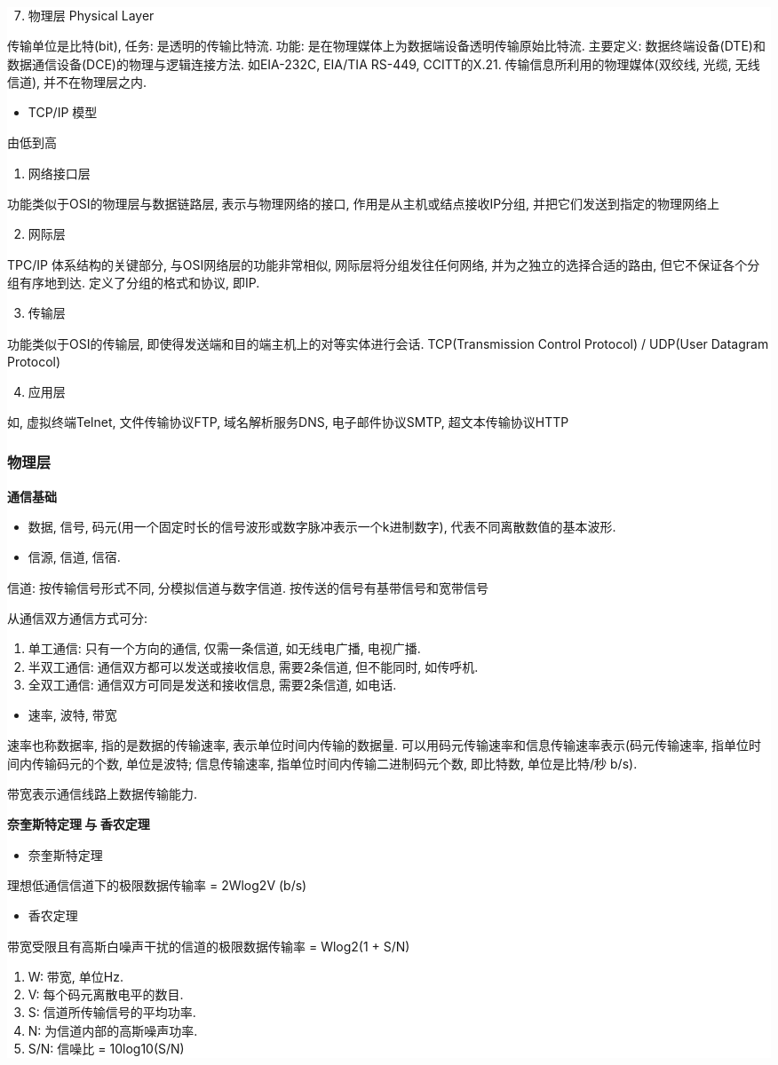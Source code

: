 7. 物理层 Physical Layer

传输单位是比特(bit), 任务: 是透明的传输比特流. 功能: 是在物理媒体上为数据端设备透明传输原始比特流. 主要定义: 数据终端设备(DTE)和数据通信设备(DCE)的物理与逻辑连接方法. 如EIA-232C, EIA/TIA RS-449, CCITT的X.21. 传输信息所利用的物理媒体(双绞线, 光缆, 无线信道), 并不在物理层之内.

- TCP/IP 模型

由低到高

1. 网络接口层

功能类似于OSI的物理层与数据链路层, 表示与物理网络的接口, 作用是从主机或结点接收IP分组, 并把它们发送到指定的物理网络上

2. 网际层

TPC/IP 体系结构的关键部分, 与OSI网络层的功能非常相似, 网际层将分组发往任何网络, 并为之独立的选择合适的路由, 但它不保证各个分组有序地到达. 定义了分组的格式和协议, 即IP.

3. 传输层

功能类似于OSI的传输层, 即使得发送端和目的端主机上的对等实体进行会话.  TCP(Transmission Control Protocol) / UDP(User Datagram Protocol)

4. 应用层

如, 虚拟终端Telnet, 文件传输协议FTP, 域名解析服务DNS, 电子邮件协议SMTP, 超文本传输协议HTTP


### 物理层

**通信基础**

- 数据, 信号, 码元(用一个固定时长的信号波形或数字脉冲表示一个k进制数字), 代表不同离散数值的基本波形.

- 信源, 信道, 信宿.

信道: 按传输信号形式不同, 分模拟信道与数字信道. 按传送的信号有基带信号和宽带信号

从通信双方通信方式可分:

1. 单工通信: 只有一个方向的通信, 仅需一条信道, 如无线电广播, 电视广播.
2. 半双工通信: 通信双方都可以发送或接收信息, 需要2条信道, 但不能同时, 如传呼机.
3. 全双工通信: 通信双方可同是发送和接收信息, 需要2条信道, 如电话.

- 速率, 波特, 带宽

速率也称数据率, 指的是数据的传输速率, 表示单位时间内传输的数据量. 可以用码元传输速率和信息传输速率表示(码元传输速率, 指单位时间内传输码元的个数, 单位是波特; 信息传输速率, 指单位时间内传输二进制码元个数, 即比特数, 单位是比特/秒 b/s).

带宽表示通信线路上数据传输能力.

**奈奎斯特定理 与 香农定理**

- 奈奎斯特定理

理想低通信信道下的极限数据传输率 = 2Wlog2V (b/s)

- 香农定理

带宽受限且有高斯白噪声干扰的信道的极限数据传输率 = Wlog2(1 + S/N)

1. W: 带宽, 单位Hz.
2. V: 每个码元离散电平的数目.
3. S: 信道所传输信号的平均功率.
4. N: 为信道内部的高斯噪声功率.
5. S/N: 信噪比 = 10log10(S/N)
